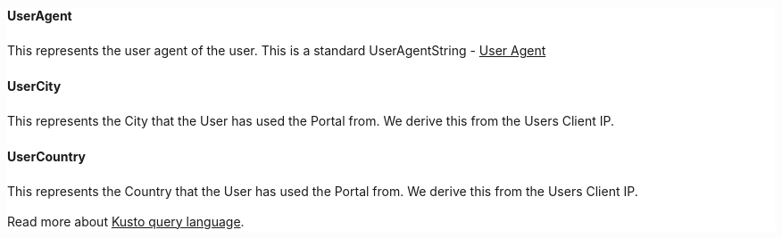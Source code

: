 #### UserAgent
This represents the user agent of the user. This is a standard UserAgentString - [User Agent](https://en.wikipedia.org/wiki/User_agent)

#### UserCity
This represents the City that the User has used the Portal from. We derive this from the Users Client IP.

#### UserCountry
This represents the Country that the User has used the Portal from. We derive this from the Users Client IP.

Read more about [Kusto query language](https://kusto.azurewebsites.net/docs/queryLanguage/query_language.html).
